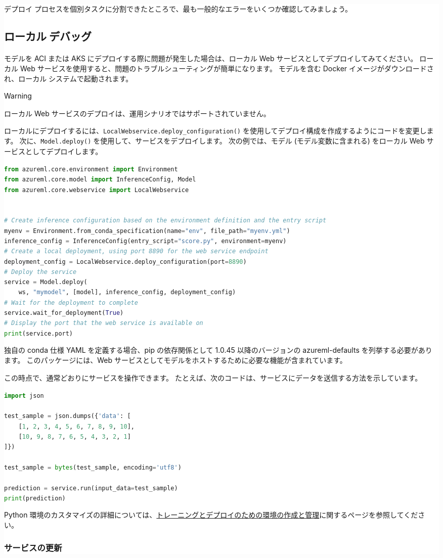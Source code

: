 デプロイ プロセスを個別タスクに分割できたところで、最も一般的なエラーをいくつか確認してみましょう。

## <a name="debug-locally"></a>ローカル デバッグ

モデルを ACI または AKS にデプロイする際に問題が発生した場合は、ローカル Web サービスとしてデプロイしてみてください。 ローカル Web サービスを使用すると、問題のトラブルシューティングが簡単になります。 モデルを含む Docker イメージがダウンロードされ、ローカル システムで起動されます。

> [!WARNING]
> ローカル Web サービスのデプロイは、運用シナリオではサポートされていません。

ローカルにデプロイするには、`LocalWebservice.deploy_configuration()` を使用してデプロイ構成を作成するようにコードを変更します。 次に、`Model.deploy()` を使用して、サービスをデプロイします。 次の例では、モデル (モデル変数に含まれる) をローカル Web サービスとしてデプロイします。

```python
from azureml.core.environment import Environment
from azureml.core.model import InferenceConfig, Model
from azureml.core.webservice import LocalWebservice


# Create inference configuration based on the environment definition and the entry script
myenv = Environment.from_conda_specification(name="env", file_path="myenv.yml")
inference_config = InferenceConfig(entry_script="score.py", environment=myenv)
# Create a local deployment, using port 8890 for the web service endpoint
deployment_config = LocalWebservice.deploy_configuration(port=8890)
# Deploy the service
service = Model.deploy(
    ws, "mymodel", [model], inference_config, deployment_config)
# Wait for the deployment to complete
service.wait_for_deployment(True)
# Display the port that the web service is available on
print(service.port)
```

独自の conda 仕様 YAML を定義する場合、pip の依存関係として 1.0.45 以降のバージョンの azureml-defaults を列挙する必要があります。 このパッケージには、Web サービスとしてモデルをホストするために必要な機能が含まれています。

この時点で、通常どおりにサービスを操作できます。 たとえば、次のコードは、サービスにデータを送信する方法を示しています。

```python
import json

test_sample = json.dumps({'data': [
    [1, 2, 3, 4, 5, 6, 7, 8, 9, 10],
    [10, 9, 8, 7, 6, 5, 4, 3, 2, 1]
]})

test_sample = bytes(test_sample, encoding='utf8')

prediction = service.run(input_data=test_sample)
print(prediction)
```

Python 環境のカスタマイズの詳細については、[トレーニングとデプロイのための環境の作成と管理](how-to-use-environments.md)に関するページを参照してください。 

### <a name="update-the-service"></a>サービスの更新
